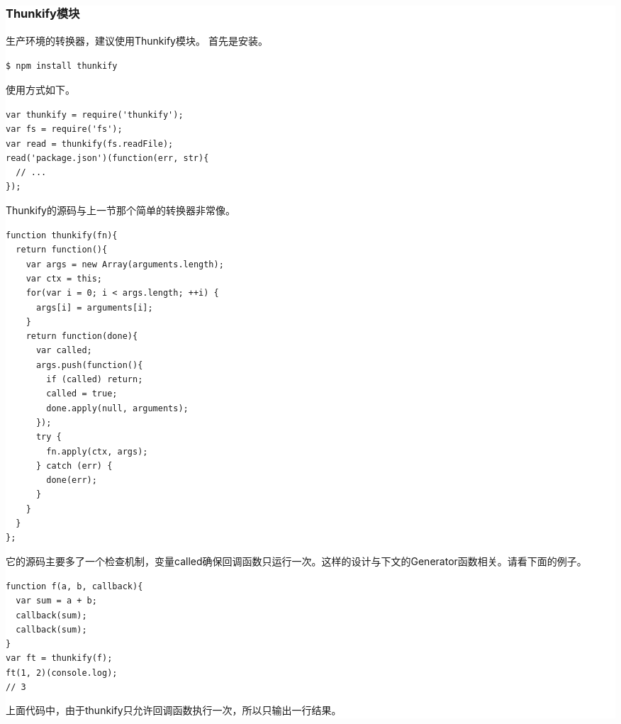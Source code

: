 ### Thunkify模块
生产环境的转换器，建议使用Thunkify模块。
首先是安装。
~~~
$ npm install thunkify
~~~
使用方式如下。
~~~
var thunkify = require('thunkify');
var fs = require('fs');
var read = thunkify(fs.readFile);
read('package.json')(function(err, str){
  // ...
});
~~~
Thunkify的源码与上一节那个简单的转换器非常像。
~~~
function thunkify(fn){
  return function(){
    var args = new Array(arguments.length);
    var ctx = this;
    for(var i = 0; i < args.length; ++i) {
      args[i] = arguments[i];
    }
    return function(done){
      var called;
      args.push(function(){
        if (called) return;
        called = true;
        done.apply(null, arguments);
      });
      try {
        fn.apply(ctx, args);
      } catch (err) {
        done(err);
      }
    }
  }
};
~~~
它的源码主要多了一个检查机制，变量called确保回调函数只运行一次。这样的设计与下文的Generator函数相关。请看下面的例子。
~~~
function f(a, b, callback){
  var sum = a + b;
  callback(sum);
  callback(sum);
}
var ft = thunkify(f);
ft(1, 2)(console.log);
// 3
~~~
上面代码中，由于thunkify只允许回调函数执行一次，所以只输出一行结果。
